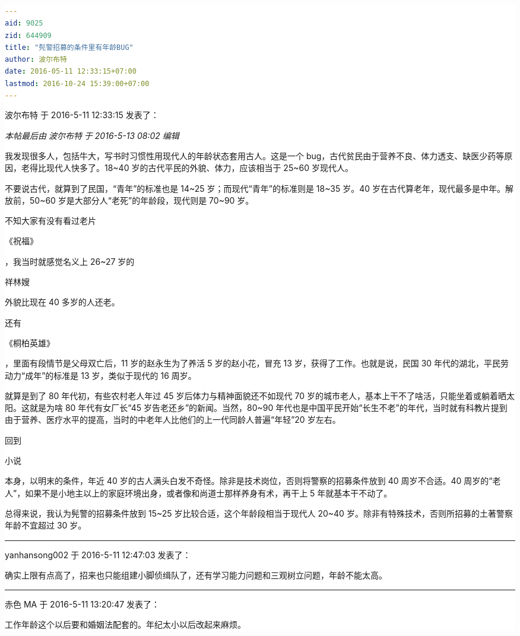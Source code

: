 ```yaml
---
aid: 9025
zid: 644909
title: "髡警招募的条件里有年龄BUG"
author: 波尔布特
date: 2016-05-11 12:33:15+07:00
lastmod: 2016-10-24 15:39:00+07:00
---
```


波尔布特 于 2016-5-11 12:33:15 发表了：

_本帖最后由 波尔布特 于 2016-5-13 08:02 编辑_

我发现很多人，包括牛大，写书时习惯性用现代人的年龄状态套用古人。这是一个 bug，古代贫民由于营养不良、体力透支、缺医少药等原因，老得比现代人快多了。18~40 岁的古代平民的外貌、体力，应该相当于 25~60 岁现代人。

不要说古代，就算到了民国，“青年”的标准也是 14~25 岁；而现代“青年”的标准则是 18~35 岁。40 岁在古代算老年，现代最多是中年。解放前，50~60 岁是大部分人“老死”的年龄段，现代则是 70~90 岁。

不知大家有没有看过老片

《祝福》

，我当时就感觉名义上 26~27 岁的

祥林嫂

外貌比现在 40 多岁的人还老。

还有

《桐柏英雄》

，里面有段情节是父母双亡后，11 岁的赵永生为了养活 5 岁的赵小花，冒充 13 岁，获得了工作。也就是说，民国 30 年代的湖北，平民劳动力“成年”的标准是 13 岁，类似于现代的 16 周岁。

就算是到了 80 年代初，有些农村老人年过 45 岁后体力与精神面貌还不如现代 70 岁的城市老人，基本上干不了啥活，只能坐着或躺着晒太阳。这就是为啥 80 年代有女厂长“45 岁告老还乡”的新闻。当然，80~90 年代也是中国平民开始“长生不老”的年代，当时就有科教片提到由于营养、医疗水平的提高，当时的中老年人比他们的上一代同龄人普遍“年轻”20 岁左右。

回到

小说

本身，以明末的条件，年近 40 岁的古人满头白发不奇怪。除非是技术岗位，否则将警察的招募条件放到 40 周岁不合适。40 周岁的“老人”，如果不是小地主以上的家庭环境出身，或者像和尚道士那样养身有术，再干上 5 年就基本干不动了。

总得来说，我认为髡警的招募条件放到 15~25 岁比较合适，这个年龄段相当于现代人 20~40 岁。除非有特殊技术，否则所招募的土著警察年龄不宜超过 30 岁。

---

yanhansong002 于 2016-5-11 12:47:03 发表了：

确实上限有点高了，招来也只能组建小脚侦缉队了，还有学习能力问题和三观树立问题，年龄不能太高。

---

赤色 MA 于 2016-5-11 13:20:47 发表了：

工作年龄这个以后要和婚姻法配套的。年纪太小以后改起来麻烦。
